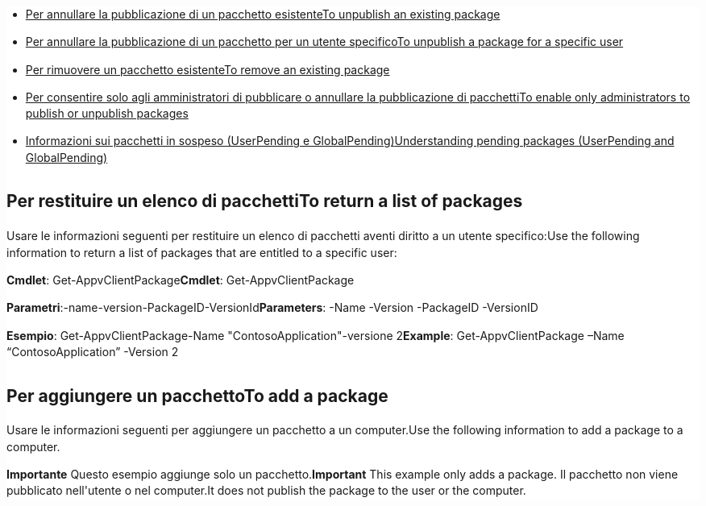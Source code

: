 -   [<span data-ttu-id="cbc97-110">Per annullare la pubblicazione di un pacchetto esistente</span><span class="sxs-lookup"><span data-stu-id="cbc97-110">To unpublish an existing package</span></span>](#bkmk-unpub-pkg-standalone-posh)

-   [<span data-ttu-id="cbc97-111">Per annullare la pubblicazione di un pacchetto per un utente specifico</span><span class="sxs-lookup"><span data-stu-id="cbc97-111">To unpublish a package for a specific user</span></span>](#bkmk-unpub-pkg-specfc-use)

-   [<span data-ttu-id="cbc97-112">Per rimuovere un pacchetto esistente</span><span class="sxs-lookup"><span data-stu-id="cbc97-112">To remove an existing package</span></span>](#bkmk-remove-pkg-standalone-posh)

-   [<span data-ttu-id="cbc97-113">Per consentire solo agli amministratori di pubblicare o annullare la pubblicazione di pacchetti</span><span class="sxs-lookup"><span data-stu-id="cbc97-113">To enable only administrators to publish or unpublish packages</span></span>](#bkmk-admins-pub-pkgs)

-   [<span data-ttu-id="cbc97-114">Informazioni sui pacchetti in sospeso (UserPending e GlobalPending)</span><span class="sxs-lookup"><span data-stu-id="cbc97-114">Understanding pending packages (UserPending and GlobalPending)</span></span>](#bkmk-understd-pend-pkgs)

## <a href="" id="bkmk-return-pkgs-standalone-posh"></a><span data-ttu-id="cbc97-115">Per restituire un elenco di pacchetti</span><span class="sxs-lookup"><span data-stu-id="cbc97-115">To return a list of packages</span></span>


<span data-ttu-id="cbc97-116">Usare le informazioni seguenti per restituire un elenco di pacchetti aventi diritto a un utente specifico:</span><span class="sxs-lookup"><span data-stu-id="cbc97-116">Use the following information to return a list of packages that are entitled to a specific user:</span></span>

<span data-ttu-id="cbc97-117">**Cmdlet**: Get-AppvClientPackage</span><span class="sxs-lookup"><span data-stu-id="cbc97-117">**Cmdlet**: Get-AppvClientPackage</span></span>

<span data-ttu-id="cbc97-118">**Parametri**:-name-version-PackageID-VersionId</span><span class="sxs-lookup"><span data-stu-id="cbc97-118">**Parameters**: -Name -Version -PackageID -VersionID</span></span>

<span data-ttu-id="cbc97-119">**Esempio**: Get-AppvClientPackage-Name "ContosoApplication"-versione 2</span><span class="sxs-lookup"><span data-stu-id="cbc97-119">**Example**: Get-AppvClientPackage –Name “ContosoApplication” -Version 2</span></span>

## <a href="" id="bkmk-add-pkgs-standalone-posh"></a><span data-ttu-id="cbc97-120">Per aggiungere un pacchetto</span><span class="sxs-lookup"><span data-stu-id="cbc97-120">To add a package</span></span>


<span data-ttu-id="cbc97-121">Usare le informazioni seguenti per aggiungere un pacchetto a un computer.</span><span class="sxs-lookup"><span data-stu-id="cbc97-121">Use the following information to add a package to a computer.</span></span>

<span data-ttu-id="cbc97-122">**Importante**  Questo esempio aggiunge solo un pacchetto.</span><span class="sxs-lookup"><span data-stu-id="cbc97-122">**Important** This example only adds a package.</span></span> <span data-ttu-id="cbc97-123">Il pacchetto non viene pubblicato nell'utente o nel computer.</span><span class="sxs-lookup"><span data-stu-id="cbc97-123">It does not publish the package to the user or the computer.</span></span>
